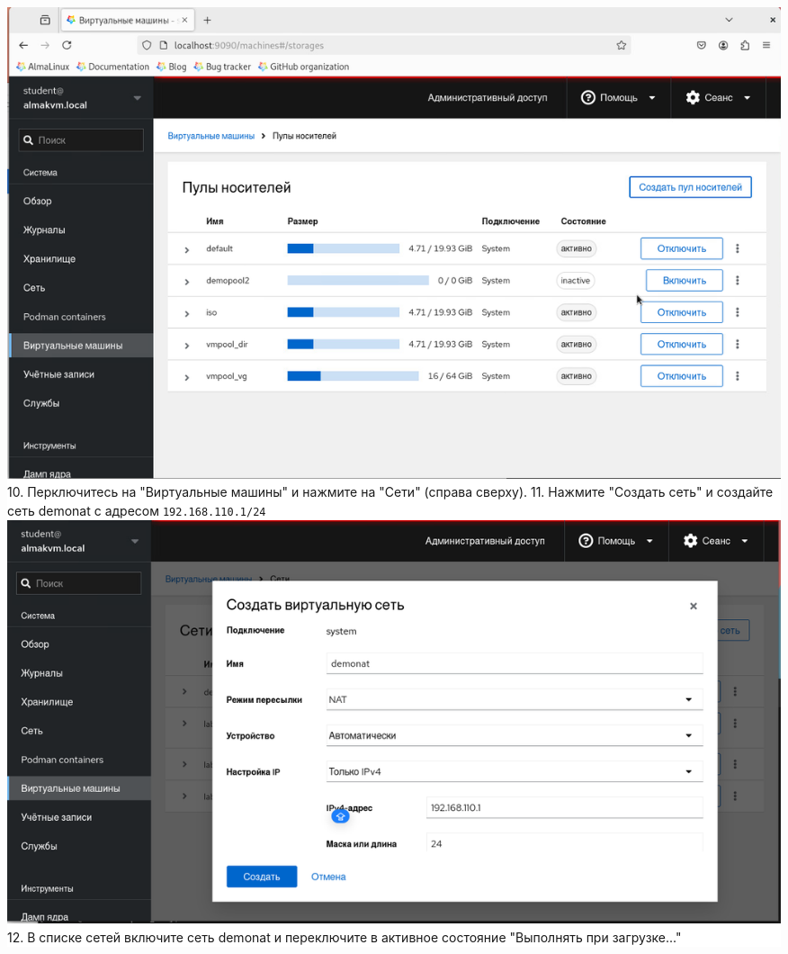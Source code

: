 ![alt text](img/057.png)
10. Перключитесь на "Виртуальные машины" и нажмите на "Сети" (справа сверху). 
11. Нажмите "Создать сеть" и создайте сеть demonat c адресом `192.168.110.1/24`
![alt text](img/058.png)
12. В списке сетей включите сеть demonat и переключите в активное состояние "Выполнять при загрузке..."